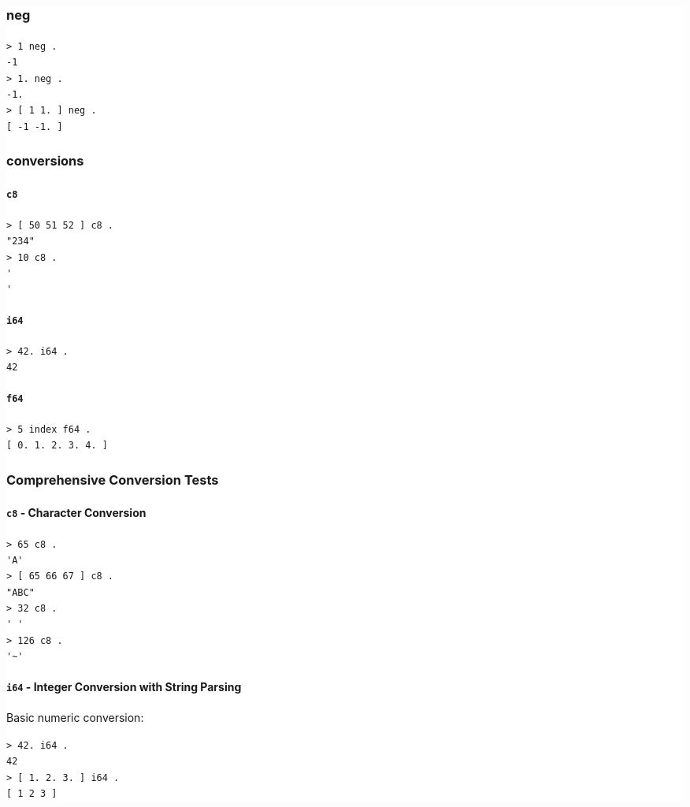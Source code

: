 ### neg

```nkt
> 1 neg .
-1
> 1. neg .
-1.
> [ 1 1. ] neg .
[ -1 -1. ]
```

### conversions

#### `c8`

```nkt
> [ 50 51 52 ] c8 .
"234"
> 10 c8 .
'
'
```

#### `i64`

```nkt
> 42. i64 .
42
```

#### `f64`

```nkt
> 5 index f64 .
[ 0. 1. 2. 3. 4. ]
```

### Comprehensive Conversion Tests

#### `c8` - Character Conversion

```nkt
> 65 c8 .
'A'
> [ 65 66 67 ] c8 .
"ABC"
> 32 c8 .
' '
> 126 c8 .
'~'
```

#### `i64` - Integer Conversion with String Parsing

Basic numeric conversion:
```nkt
> 42. i64 .
42
> [ 1. 2. 3. ] i64 .
[ 1 2 3 ]
```
